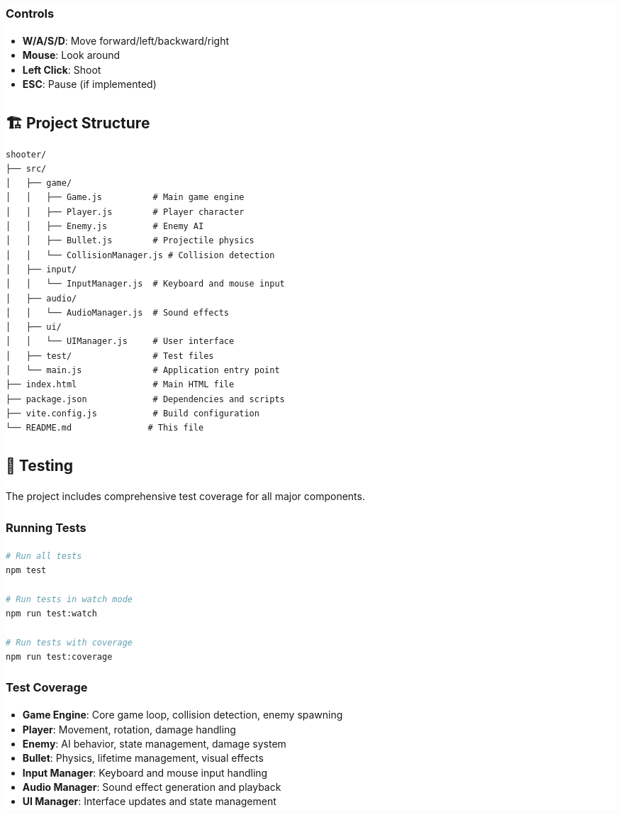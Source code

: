 ### Controls

- **W/A/S/D**: Move forward/left/backward/right
- **Mouse**: Look around
- **Left Click**: Shoot
- **ESC**: Pause (if implemented)

## 🏗️ Project Structure

```
shooter/
├── src/
│   ├── game/
│   │   ├── Game.js          # Main game engine
│   │   ├── Player.js        # Player character
│   │   ├── Enemy.js         # Enemy AI
│   │   ├── Bullet.js        # Projectile physics
│   │   └── CollisionManager.js # Collision detection
│   ├── input/
│   │   └── InputManager.js  # Keyboard and mouse input
│   ├── audio/
│   │   └── AudioManager.js  # Sound effects
│   ├── ui/
│   │   └── UIManager.js     # User interface
│   ├── test/                # Test files
│   └── main.js              # Application entry point
├── index.html               # Main HTML file
├── package.json             # Dependencies and scripts
├── vite.config.js           # Build configuration
└── README.md               # This file
```

## 🧪 Testing

The project includes comprehensive test coverage for all major components.

### Running Tests

```bash
# Run all tests
npm test

# Run tests in watch mode
npm run test:watch

# Run tests with coverage
npm run test:coverage
```

### Test Coverage

- **Game Engine**: Core game loop, collision detection, enemy spawning
- **Player**: Movement, rotation, damage handling
- **Enemy**: AI behavior, state management, damage system
- **Bullet**: Physics, lifetime management, visual effects
- **Input Manager**: Keyboard and mouse input handling
- **Audio Manager**: Sound effect generation and playback
- **UI Manager**: Interface updates and state management
